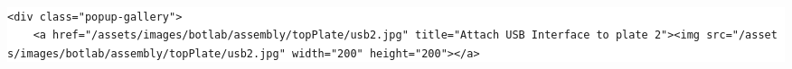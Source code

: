     <div class="popup-gallery">
        <a href="/assets/images/botlab/assembly/topPlate/usb2.jpg" title="Attach USB Interface to plate 2"><img src="/assets/images/botlab/assembly/topPlate/usb2.jpg" width="200" height="200"></a>